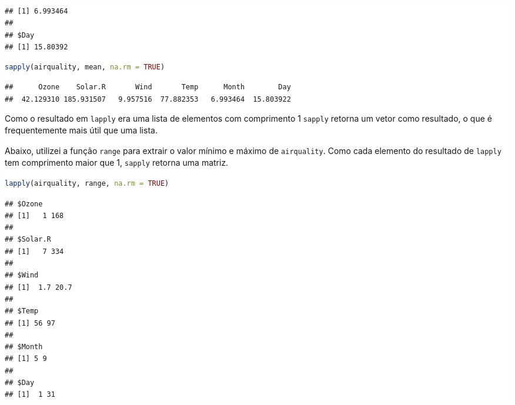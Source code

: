     ## [1] 6.993464
    ## 
    ## $Day
    ## [1] 15.80392

``` r
sapply(airquality, mean, na.rm = TRUE)
```

    ##      Ozone    Solar.R       Wind       Temp      Month        Day 
    ##  42.129310 185.931507   9.957516  77.882353   6.993464  15.803922

Como o resultado em `lapply` era uma lista de elementos com comprimento 1 `sapply` retorna um vetor como resultado, o que é frequentemente mais útil que uma lista.

Abaixo, utilizei a função `range` para extrair o valor mínimo e máximo de `airquality`. Como cada elemento do resultado de `lapply` tem comprimento maior que 1, `sapply` retorna uma matriz.

``` r
lapply(airquality, range, na.rm = TRUE)
```

    ## $Ozone
    ## [1]   1 168
    ## 
    ## $Solar.R
    ## [1]   7 334
    ## 
    ## $Wind
    ## [1]  1.7 20.7
    ## 
    ## $Temp
    ## [1] 56 97
    ## 
    ## $Month
    ## [1] 5 9
    ## 
    ## $Day
    ## [1]  1 31
